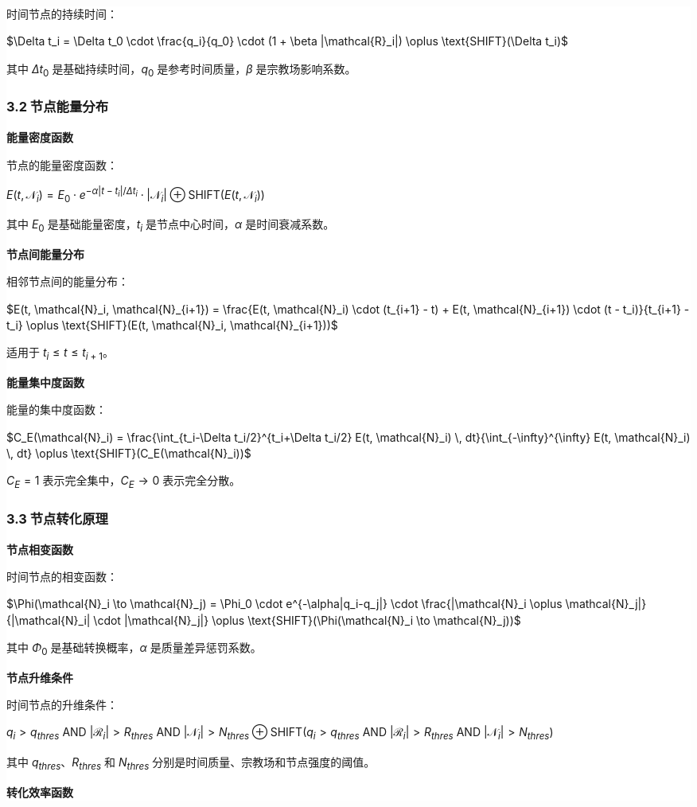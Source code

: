 时间节点的持续时间：

$`\Delta t_i = \Delta t_0 \cdot \frac{q_i}{q_0} \cdot (1 + \beta |\mathcal{R}_i|) \oplus \text{SHIFT}(\Delta t_i)`$

其中 $`\Delta t_0`$ 是基础持续时间，$`q_0`$ 是参考时间质量，$`\beta`$ 是宗教场影响系数。

### 3.2 节点能量分布

**能量密度函数**

节点的能量密度函数：

$`E(t, \mathcal{N}_i) = E_0 \cdot e^{-\alpha|t-t_i|/\Delta t_i} \cdot |\mathcal{N}_i| \oplus \text{SHIFT}(E(t, \mathcal{N}_i))`$

其中 $`E_0`$ 是基础能量密度，$`t_i`$ 是节点中心时间，$`\alpha`$ 是时间衰减系数。

**节点间能量分布**

相邻节点间的能量分布：

$`E(t, \mathcal{N}_i, \mathcal{N}_{i+1}) = \frac{E(t, \mathcal{N}_i) \cdot (t_{i+1} - t) + E(t, \mathcal{N}_{i+1}) \cdot (t - t_i)}{t_{i+1} - t_i} \oplus \text{SHIFT}(E(t, \mathcal{N}_i, \mathcal{N}_{i+1}))`$

适用于 $`t_i \leq t \leq t_{i+1}`$。

**能量集中度函数**

能量的集中度函数：

$`C_E(\mathcal{N}_i) = \frac{\int_{t_i-\Delta t_i/2}^{t_i+\Delta t_i/2} E(t, \mathcal{N}_i) \, dt}{\int_{-\infty}^{\infty} E(t, \mathcal{N}_i) \, dt} \oplus \text{SHIFT}(C_E(\mathcal{N}_i))`$

$`C_E = 1`$ 表示完全集中，$`C_E \to 0`$ 表示完全分散。

### 3.3 节点转化原理

**节点相变函数**

时间节点的相变函数：

$`\Phi(\mathcal{N}_i \to \mathcal{N}_j) = \Phi_0 \cdot e^{-\alpha|q_i-q_j|} \cdot \frac{|\mathcal{N}_i \oplus \mathcal{N}_j|}{|\mathcal{N}_i| \cdot |\mathcal{N}_j|} \oplus \text{SHIFT}(\Phi(\mathcal{N}_i \to \mathcal{N}_j))`$

其中 $`\Phi_0`$ 是基础转换概率，$`\alpha`$ 是质量差异惩罚系数。

**节点升维条件**

时间节点的升维条件：

$`q_i > q_{thres} \text{ AND } |\mathcal{R}_i| > R_{thres} \text{ AND } |\mathcal{N}_i| > N_{thres} \oplus \text{SHIFT}(q_i > q_{thres} \text{ AND } |\mathcal{R}_i| > R_{thres} \text{ AND } |\mathcal{N}_i| > N_{thres})`$

其中 $`q_{thres}`$、$`R_{thres}`$ 和 $`N_{thres}`$ 分别是时间质量、宗教场和节点强度的阈值。

**转化效率函数**
